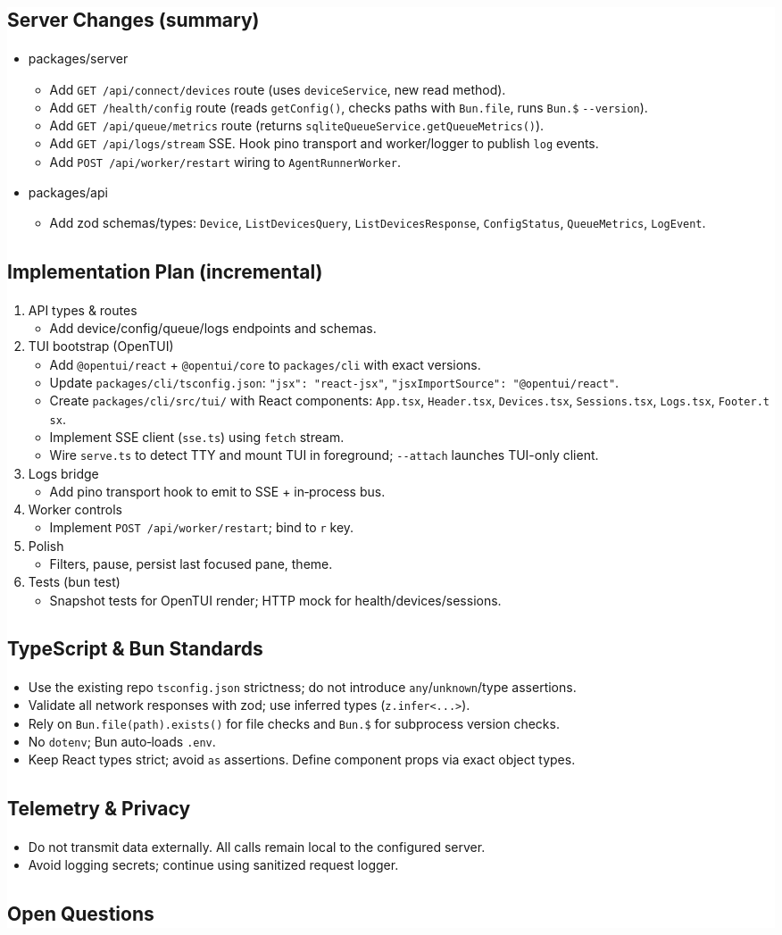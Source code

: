 ## Server Changes (summary)

- packages/server
  - Add `GET /api/connect/devices` route (uses `deviceService`, new read method).
  - Add `GET /health/config` route (reads `getConfig()`, checks paths with `Bun.file`, runs `Bun.$` `--version`).
  - Add `GET /api/queue/metrics` route (returns `sqliteQueueService.getQueueMetrics()`).
  - Add `GET /api/logs/stream` SSE. Hook pino transport and worker/logger to publish `log` events.
  - Add `POST /api/worker/restart` wiring to `AgentRunnerWorker`.

- packages/api
  - Add zod schemas/types: `Device`, `ListDevicesQuery`, `ListDevicesResponse`, `ConfigStatus`, `QueueMetrics`, `LogEvent`.

## Implementation Plan (incremental)

1) API types & routes
   - Add device/config/queue/logs endpoints and schemas.
2) TUI bootstrap (OpenTUI)
   - Add `@opentui/react` + `@opentui/core` to `packages/cli` with exact versions.
   - Update `packages/cli/tsconfig.json`: `"jsx": "react-jsx"`, `"jsxImportSource": "@opentui/react"`.
   - Create `packages/cli/src/tui/` with React components: `App.tsx`, `Header.tsx`, `Devices.tsx`, `Sessions.tsx`, `Logs.tsx`, `Footer.tsx`.
   - Implement SSE client (`sse.ts`) using `fetch` stream.
   - Wire `serve.ts` to detect TTY and mount TUI in foreground; `--attach` launches TUI-only client.
3) Logs bridge
   - Add pino transport hook to emit to SSE + in‑process bus.
4) Worker controls
   - Implement `POST /api/worker/restart`; bind to `r` key.
5) Polish
   - Filters, pause, persist last focused pane, theme.
6) Tests (bun test)
   - Snapshot tests for OpenTUI render; HTTP mock for health/devices/sessions.

## TypeScript & Bun Standards

- Use the existing repo `tsconfig.json` strictness; do not introduce `any`/`unknown`/type assertions.
- Validate all network responses with zod; use inferred types (`z.infer<...>`).
- Rely on `Bun.file(path).exists()` for file checks and `Bun.$` for subprocess version checks.
- No `dotenv`; Bun auto‑loads `.env`.
- Keep React types strict; avoid `as` assertions. Define component props via exact object types.

## Telemetry & Privacy

- Do not transmit data externally. All calls remain local to the configured server.
- Avoid logging secrets; continue using sanitized request logger.

## Open Questions
